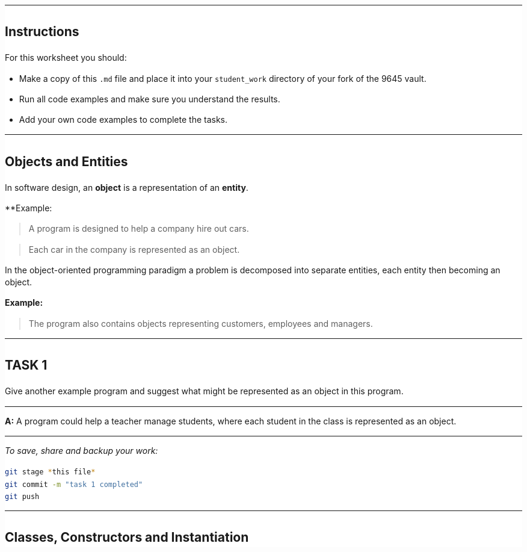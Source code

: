 
---

## Instructions

For this worksheet you should:

- Make a copy of this `.md` file and place it into your `student_work` directory of your fork of the 9645 vault.

- Run all code examples and make sure you understand the results.
      
- Add your own code examples to complete the tasks.

---

## Objects and Entities

In software design, an **object** is a representation of an **entity**.

**Example:

> A program is designed to help a company hire out cars.

> Each car in the company is represented as an object.

In the object-oriented programming paradigm a problem is decomposed into separate entities, each entity then becoming an object.

**Example:** 

> The program also contains objects representing customers, employees and managers.

---

## TASK 1

Give another example program and suggest what might be represented as an object in this program.

---

**A:** A program could help a teacher manage students, where each student in the class is represented as an object.

---

*To save, share and backup your work:*


```bash
git stage *this file*
git commit -m "task 1 completed"
git push
```

---

## Classes, Constructors and Instantiation
